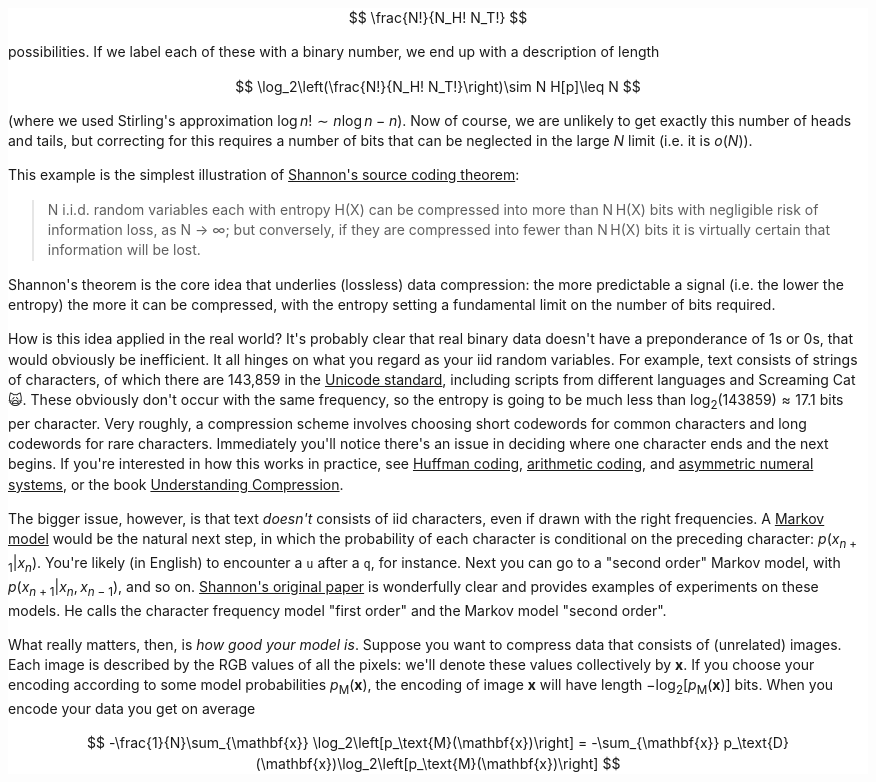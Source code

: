 $$
\frac{N!}{N_H! N_T!}
$$

possibilities. If we label each of these with a binary number, we end up with a description of length

$$
\log_2\left(\frac{N!}{N_H! N_T!}\right)\sim N H[p]\leq N
$$

(where we used Stirling's approximation $\log n! \sim n\log n -n$). Now of course, we are unlikely to get exactly this number of heads and tails, but correcting for this requires a number of bits that can be neglected in the large $N$ limit (i.e. it is $o(N)$).

This example is the simplest illustration of [Shannon's source coding theorem](https://en.wikipedia.org/wiki/Shannon%27s_source_coding_theorem):

> N i.i.d. random variables each with entropy H(X) can be compressed into more than N H(X) bits with negligible risk of information loss, as N → ∞; but conversely, if they are compressed into fewer than N H(X) bits it is virtually certain that information will be lost.

Shannon's theorem is the core idea that underlies (lossless) data compression: the more predictable a signal (i.e. the lower the entropy) the more it can be compressed, with the entropy setting a fundamental limit on the number of bits required. 

How is this idea applied in the real world? It's probably clear that real binary data doesn't have a preponderance of 1s or 0s, that would obviously be inefficient. It all hinges on what you regard as your iid random variables. For example, text consists of strings of characters, of which there are 143,859 in the [Unicode standard](https://home.unicode.org/), including scripts from different languages and Screaming Cat 🙀. These obviously don't occur with the same frequency, so the entropy is going to be much less than $\log_2(143859)\approx 17.1$ bits per character. Very roughly, a compression scheme involves choosing short codewords for common characters and long codewords for rare characters. Immediately you'll notice there's an issue in deciding where one character ends and the next begins. If you're interested in how this works in practice, see [Huffman coding](https://en.wikipedia.org/wiki/Huffman_coding), [arithmetic coding](https://en.wikipedia.org/wiki/Arithmetic_coding), and [asymmetric numeral systems](https://en.wikipedia.org/wiki/Asymmetric_numeral_systems), or the book  [Understanding Compression](https://www.oreilly.com/library/view/understanding-compression/9781491961520/).

The bigger issue, however, is that text *doesn't* consists of iid characters, even if drawn with the right frequencies. A [Markov model](https://en.wikipedia.org/wiki/Markov_model) would be the natural next step, in which the probability of each character is conditional on the preceding character: $p(x_{n+1}|x_{n})$. You're likely (in English) to encounter a `u` after a `q`, for instance. Next you can go to a "second order" Markov model, with $p(x_{n+1}|x_{n}, x_{n-1})$, and so on. [Shannon's original paper](https://ieeexplore.ieee.org/document/6773067) is wonderfully clear and provides examples of experiments on these models. He calls the character frequency model "first order" and the Markov model "second order".

What really matters, then, is *how good your model is*. Suppose you want to compress data that consists of (unrelated) images. Each image is described by the RGB values of all the pixels: we'll denote these values collectively by $\mathbf{x}$. If you choose your encoding according to some model probabilities $p_\text{M}(\mathbf{x})$, the encoding of image $\mathbf{x}$ will have length $-\log_2\left[p_\text{M}(\mathbf{x})\right]$ bits. When you encode your data you get on average

$$
-\frac{1}{N}\sum_{\mathbf{x}} \log_2\left[p_\text{M}(\mathbf{x})\right] = -\sum_{\mathbf{x}} p_\text{D}(\mathbf{x})\log_2\left[p_\text{M}(\mathbf{x})\right]
$$
